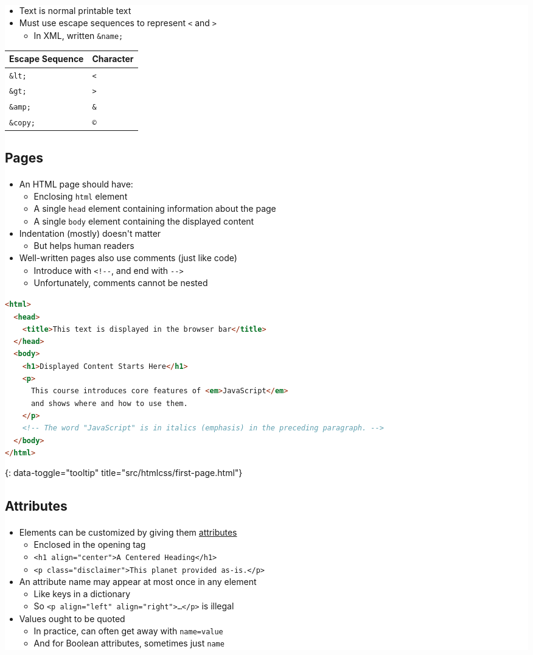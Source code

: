 - Text is normal printable text
- Must use escape sequences to represent `<` and `>`
  - In XML, written `&name;`

| Escape Sequence | Character |
| --------------- | --------- |
| `&lt;`          | `<`       |
| `&gt;`          | `>`       |
| `&amp;`         | `&`       |
| `&copy;`        | `©`       |

## Pages

- An HTML page should have:
  - Enclosing `html` element
  - A single `head` element containing information about the page
  - A single `body` element containing the displayed content
- Indentation (mostly) doesn't matter
  - But helps human readers
- Well-written pages also use comments (just like code)
  - Introduce with `<!--`, and end with `-->`
  - Unfortunately, comments cannot be nested

```html
<html>
  <head>
    <title>This text is displayed in the browser bar</title>
  </head>
  <body>
    <h1>Displayed Content Starts Here</h1>
    <p>
      This course introduces core features of <em>JavaScript</em>
      and shows where and how to use them.
    </p>
    <!-- The word "JavaScript" is in italics (emphasis) in the preceding paragraph. -->
  </body>
</html>
```
{: data-toggle="tooltip" title="src/htmlcss/first-page.html"}

## Attributes

- Elements can be customized by giving them [attributes](../gloss/#attribute)
  - Enclosed in the opening tag
  - `<h1 align="center">A Centered Heading</h1>`
  - `<p class="disclaimer">This planet provided as-is.</p>`
- An attribute name may appear at most once in any element
  - Like keys in a dictionary
  - So `<p align="left" align="right">…</p>` is illegal
- Values ought to be quoted
  - In practice, can often get away with `name=value`
  - And for Boolean attributes, sometimes just `name`
